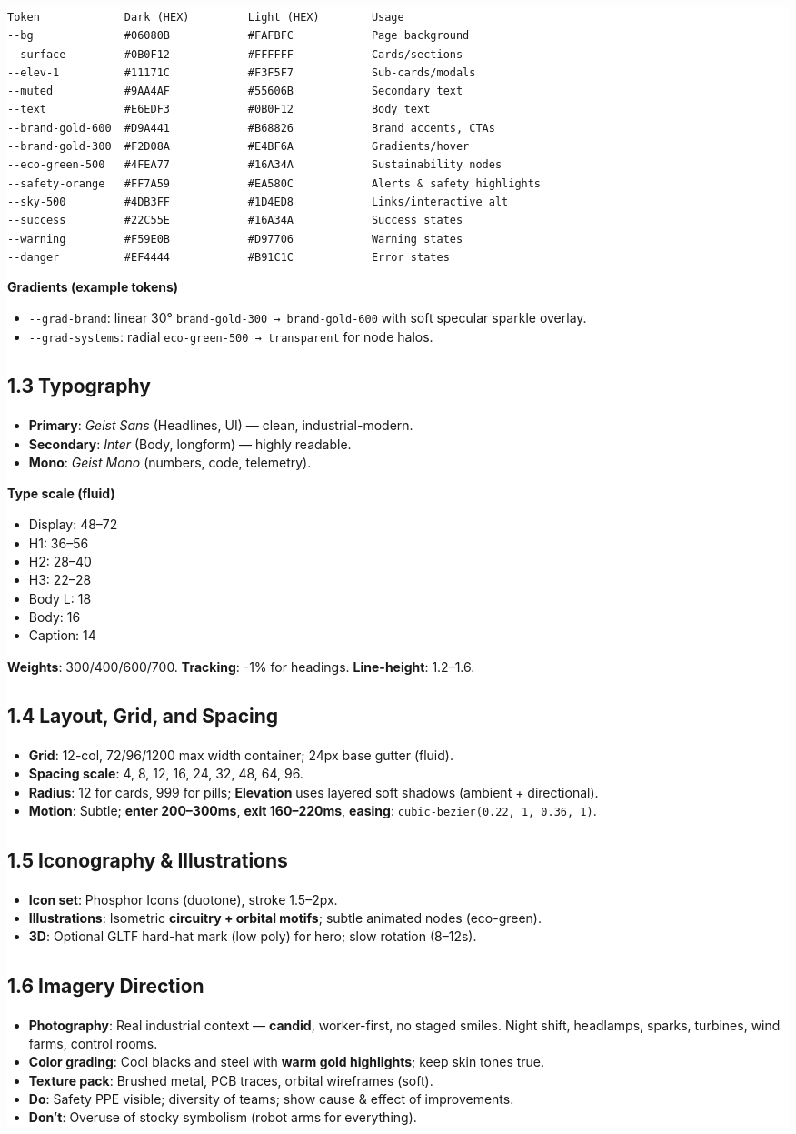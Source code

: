```
Token             Dark (HEX)         Light (HEX)        Usage
--bg              #06080B            #FAFBFC            Page background
--surface         #0B0F12            #FFFFFF            Cards/sections
--elev-1          #11171C            #F3F5F7            Sub-cards/modals
--muted           #9AA4AF            #55606B            Secondary text
--text            #E6EDF3            #0B0F12            Body text
--brand-gold-600  #D9A441            #B68826            Brand accents, CTAs
--brand-gold-300  #F2D08A            #E4BF6A            Gradients/hover
--eco-green-500   #4FEA77            #16A34A            Sustainability nodes
--safety-orange   #FF7A59            #EA580C            Alerts & safety highlights
--sky-500         #4DB3FF            #1D4ED8            Links/interactive alt
--success         #22C55E            #16A34A            Success states
--warning         #F59E0B            #D97706            Warning states
--danger          #EF4444            #B91C1C            Error states
```

**Gradients (example tokens)**  
- `--grad-brand`: linear 30° `brand-gold-300 → brand-gold-600` with soft specular sparkle overlay.  
- `--grad-systems`: radial `eco-green-500 → transparent` for node halos.

## 1.3 Typography
- **Primary**: *Geist Sans* (Headlines, UI) — clean, industrial-modern.  
- **Secondary**: *Inter* (Body, longform) — highly readable.  
- **Mono**: *Geist Mono* (numbers, code, telemetry).

**Type scale (fluid)**  
- Display: 48–72  
- H1: 36–56  
- H2: 28–40  
- H3: 22–28  
- Body L: 18  
- Body: 16  
- Caption: 14

**Weights**: 300/400/600/700. **Tracking**: -1% for headings. **Line-height**: 1.2–1.6.

## 1.4 Layout, Grid, and Spacing
- **Grid**: 12-col, 72/96/1200 max width container; 24px base gutter (fluid).  
- **Spacing scale**: 4, 8, 12, 16, 24, 32, 48, 64, 96.  
- **Radius**: 12 for cards, 999 for pills; **Elevation** uses layered soft shadows (ambient + directional).  
- **Motion**: Subtle; **enter 200–300ms**, **exit 160–220ms**, **easing**: `cubic-bezier(0.22, 1, 0.36, 1)`.

## 1.5 Iconography & Illustrations
- **Icon set**: Phosphor Icons (duotone), stroke 1.5–2px.  
- **Illustrations**: Isometric **circuitry + orbital motifs**; subtle animated nodes (eco-green).  
- **3D**: Optional GLTF hard-hat mark (low poly) for hero; slow rotation (8–12s).

## 1.6 Imagery Direction
- **Photography**: Real industrial context — **candid**, worker-first, no staged smiles. Night shift, headlamps, sparks, turbines, wind farms, control rooms.  
- **Color grading**: Cool blacks and steel with **warm gold highlights**; keep skin tones true.  
- **Texture pack**: Brushed metal, PCB traces, orbital wireframes (soft).  
- **Do**: Safety PPE visible; diversity of teams; show cause & effect of improvements.  
- **Don’t**: Overuse of stocky symbolism (robot arms for everything).
